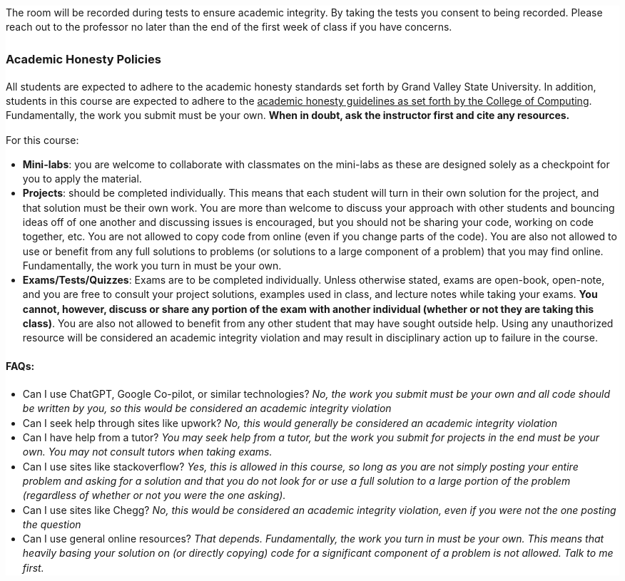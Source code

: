 The room will be recorded during tests to ensure academic integrity.
By taking the tests you consent to being recorded.
Please reach out to the professor no later than the end of the first
week of class if you have concerns.

### Academic Honesty Policies
All students are expected to adhere to the academic honesty standards
set forth by Grand Valley State University. In addition, students
in this course are expected to adhere to the [academic honesty
guidelines as set forth by the College of Computing](https://www.gvsu.edu/computing/academic-honesty-30.htm). Fundamentally,
the work you submit must be your own.  **When in doubt, ask the instructor
first and cite any resources.**

For this course:
* **Mini-labs**:  you are welcome to collaborate with classmates
  on the mini-labs as these are designed
  solely as a checkpoint for you to apply the material.
* **Projects**:  should be completed individually.  This means that
  each student will turn in their own solution for the project, and that
  solution must be their own work.  You are more than welcome to discuss
  your approach with other students and bouncing ideas off of one another
  and discussing issues is encouraged, but you should not be sharing your
  code, working on code together, etc.
  You are not allowed to copy code from online (even if you change
  parts of the code).  You are also not allowed to use or benefit from any full
  solutions to problems (or solutions to a large component of a problem) 
  that you may find online.
  Fundamentally, the work you turn in must be your own.
* **Exams/Tests/Quizzes**:  Exams are to be completed individually.
  Unless otherwise stated, exams are open-book, open-note, and 
  you are free to consult your project solutions,
  examples used in class, and lecture notes while taking your exams.
  **You cannot, however, discuss or share any portion of the exam with another
  individual (whether or not they are taking this class)**.  You are also
  not allowed to benefit from any other student that may have sought outside help.
  Using any unauthorized resource will be considered an academic integrity
  violation and may result in disciplinary
  action up to failure in the course.


#### FAQs:
* Can I use ChatGPT, Google Co-pilot, or similar technologies? *No, the work you
  submit must be your own and all code should be written by you, so this would
  be considered an academic integrity violation*
* Can I seek help through sites like upwork? *No, this would generally be
  considered an academic integrity violation*
* Can I have help from a tutor?  *You may seek help from a tutor, but the work
  you submit for projects in the end must be your own.  You may not consult
  tutors when taking exams.*
* Can I use sites like stackoverflow?  *Yes, this is allowed in this course,
  so long as you are not simply posting your entire problem and asking
  for a solution and that you do not look for or use a full solution to a large
  portion of the problem (regardless of whether or not you were the one asking).*
* Can I use sites like Chegg?  *No, this would be considered an academic
  integrity violation, even if you were not the one posting the question*
* Can I use general online resources?  *That depends.
  Fundamentally, the work you turn in must
  be your own.  This means that heavily basing your solution on (or directly copying)
  code for a significant component of a problem is not allowed.  Talk to me first.*
